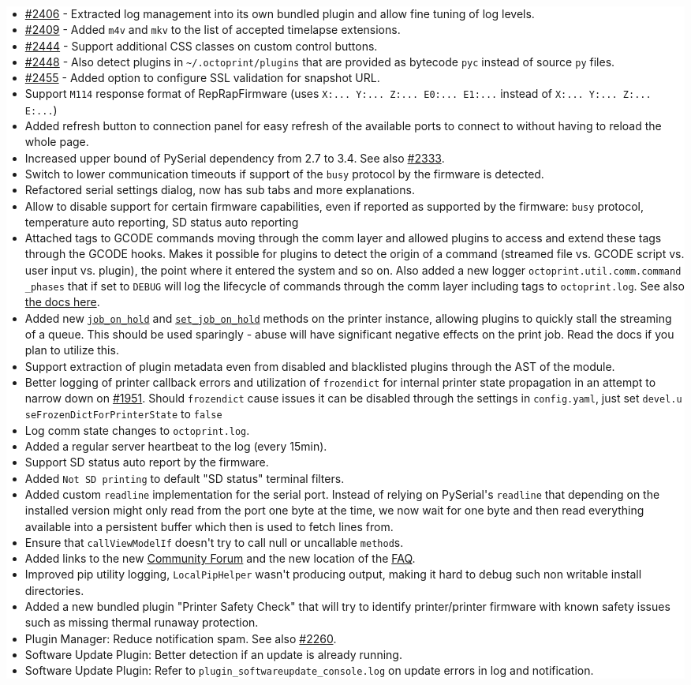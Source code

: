   * [#2406](https://github.com/foosel/OctoPrint/pull/2406) - Extracted log management into its own bundled plugin and allow fine tuning of log levels.
  * [#2409](https://github.com/foosel/OctoPrint/pull/2409) - Added `m4v` and `mkv` to the list of accepted timelapse extensions.
  * [#2444](https://github.com/foosel/OctoPrint/pull/2444) - Support additional CSS classes on custom control buttons.
  * [#2448](https://github.com/foosel/OctoPrint/issues/2448) - Also detect plugins in `~/.octoprint/plugins` that are provided as bytecode `pyc` instead of source `py` files.
  * [#2455](https://github.com/foosel/OctoPrint/issues/2455) - Added option to configure SSL validation for snapshot URL.
  * Support `M114` response format of RepRapFirmware (uses `X:... Y:... Z:... E0:... E1:...` instead of
`X:... Y:... Z:... E:...`)
  * Added refresh button to connection panel for easy refresh of the available ports to connect to without having to reload the whole page.
  * Increased upper bound of PySerial dependency from 2.7 to 3.4. See also [#2333](https://github.com/foosel/OctoPrint/issues/2333).
  * Switch to lower communication timeouts if support of the `busy` protocol by the firmware is detected.
  * Refactored serial settings dialog, now has sub tabs and more explanations.
  * Allow to disable support for certain firmware capabilities, even if reported as supported by the firmware: `busy` protocol, temperature auto reporting, SD status auto reporting
  * Attached tags to GCODE commands moving through the comm layer and allowed plugins to access and extend these tags through the GCODE hooks. Makes it possible for plugins to detect the origin of a command (streamed file vs. GCODE script vs. user input vs. plugin), the point where it entered the system and so on. Also added a new logger `octoprint.util.comm.command_phases` that if set to `DEBUG` will log the lifecycle of commands through the comm layer including tags to `octoprint.log`. See also [the docs here](http://docs.octoprint.org/en/maintenance/plugins/hooks.html#octoprint-comm-protocol-gcode-phase).
  * Added new [`job_on_hold`](http://docs.octoprint.org/en/maintenance/modules/printer.html#octoprint.printer.PrinterInterface.job_on_hold) and [`set_job_on_hold`](http://docs.octoprint.org/en/maintenance/modules/printer.html#octoprint.printer.PrinterInterface.set_job_on_hold) methods on the printer instance, allowing plugins to quickly stall the streaming of a queue. This should be used sparingly - abuse will have significant negative effects on the print job. Read the docs if you plan to utilize this.
  * Support extraction of plugin metadata even from disabled and blacklisted plugins through the AST of the module.
  * Better logging of printer callback errors and utilization of `frozendict` for internal printer state propagation in an attempt to narrow down on [#1951](https://github.com/foosel/OctoPrint/issues/1951). Should `frozendict` cause issues it can be disabled through the settings in `config.yaml`, just set `devel.useFrozenDictForPrinterState` to `false` 
  * Log comm state changes to `octoprint.log`.
  * Added a regular server heartbeat to the log (every 15min).
  * Support SD status auto report by the firmware.
  * Added `Not SD printing` to default "SD status" terminal filters.
  * Added custom `readline` implementation for the serial port. Instead of relying on PySerial's `readline` that depending on the installed version might only read from the port one byte at the time, we now wait for one byte and then read everything available into a persistent buffer which then is used to fetch lines from. 
  * Ensure that `callViewModelIf` doesn't try to call null or uncallable `method`s.
  * Added links to the new [Community Forum](https://discourse.octoprint.org) and the new location of the [FAQ](https://faq.octoprint.org).
  * Improved pip utility logging, `LocalPipHelper` wasn't producing output, making it hard to debug such non writable install directories.
  * Added a new bundled plugin "Printer Safety Check" that will try to identify printer/printer firmware with known safety issues such as missing thermal runaway protection.
  * Plugin Manager: Reduce notification spam. See also [#2260](https://github.com/foosel/OctoPrint/issues/2260).
  * Software Update Plugin: Better detection if an update is already running.
  * Software Update Plugin: Refer to `plugin_softwareupdate_console.log` on update errors in log and notification.
